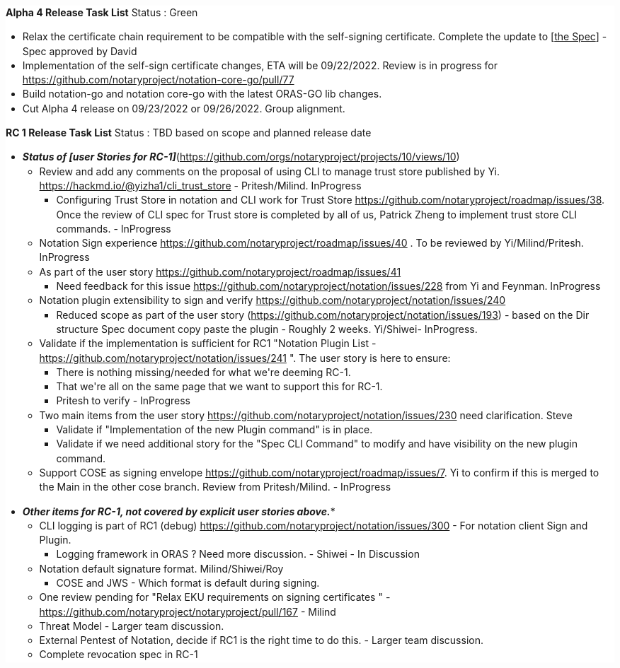 **Alpha 4 Release Task List** Status : Green
* Relax the  certificate chain requirement to be compatible with the self-signing  certificate. Complete the update to [[the Spec](https://github.com/notaryproject/notaryproject/pull/193)] - Spec approved by David
* Implementation of  the self-sign certificate changes, ETA will be 09/22/2022. Review is in progress for https://github.com/notaryproject/notation-core-go/pull/77
* Build notation-go  and notation core-go with the latest ORAS-GO lib changes.
* Cut Alpha 4  release on  09/23/2022 or  09/26/2022. Group alignment.



**RC 1 Release Task List** Status : TBD based on scope and planned release date
- ***Status of [user Stories for RC-1]***(https://github.com/orgs/notaryproject/projects/10/views/10)
    * Review and add any comments  on the proposal of using CLI to manage trust store published by Yi. https://hackmd.io/@yizha1/cli_trust_store - Pritesh/Milind. InProgress
        * Configuring Trust Store in  notation and CLI work for Trust Store https://github.com/notaryproject/roadmap/issues/38. Once the  review of CLI spec for Trust store is completed by all of us, Patrick Zheng  to implement trust store CLI commands. -  InProgress
    * Notation Sign experience https://github.com/notaryproject/roadmap/issues/40 . To be reviewed by Yi/Milind/Pritesh. InProgress
    * As part of the user story https://github.com/notaryproject/roadmap/issues/41
        * Need feedback for this issue https://github.com/notaryproject/notation/issues/228 from Yi and  Feynman. InProgress
    * Notation plugin extensibility  to sign and verify https://github.com/notaryproject/notation/issues/240
        * Reduced scope as part of the  user story (https://github.com/notaryproject/notation/issues/193) - based on the Dir  structure Spec document copy paste the plugin - Roughly 2 weeks. Yi/Shiwei-  InProgress.
    * Validate if the  implementation is sufficient for RC1 "Notation Plugin List - https://github.com/notaryproject/notation/issues/241 ". The user story is here to ensure:
        * There is nothing  missing/needed for what we're deeming RC-1.
        * That we're all on the same  page that we want to support this for RC-1. 
        * Pritesh to verify -  InProgress
    * Two main items from the user  story https://github.com/notaryproject/notation/issues/230 need clarification. Steve
        * Validate if  "Implementation of the new Plugin command"  is in place.
        * Validate if we need  additional story for the "Spec CLI Command" to modify and have  visibility on the new plugin command.
    * Support COSE as signing envelope https://github.com/notaryproject/roadmap/issues/7. Yi to confirm if this is  merged to the Main in the other cose branch. Review from Pritesh/Milind. -  InProgress

* ***Other items for RC-1, not covered by explicit user stories above.****
    * CLI logging is part of RC1  (debug) https://github.com/notaryproject/notation/issues/300 - For notation client Sign  and Plugin.
        * Logging framework in ORAS ?  Need more discussion. - Shiwei -  In Discussion
    * Notation default signature  format. Milind/Shiwei/Roy
        * COSE and JWS - Which format  is default during signing.
    * One review pending for  "Relax EKU requirements on signing certificates " - https://github.com/notaryproject/notaryproject/pull/167 - Milind
    * Threat Model - Larger team  discussion.
    * External Pentest of Notation,  decide if RC1 is the right time to do this.  - Larger team  discussion.
    * Complete revocation spec in RC-1
 